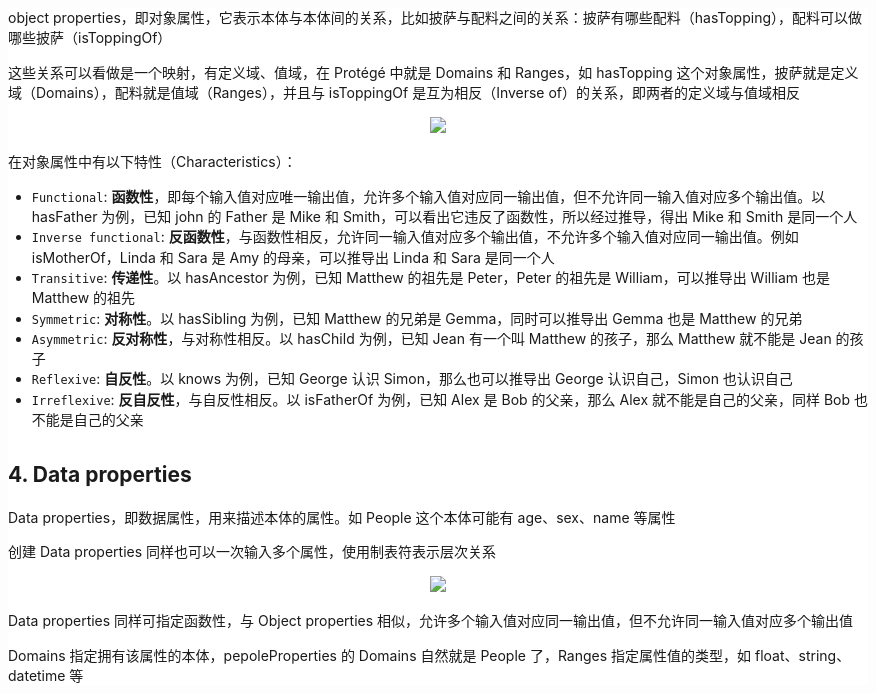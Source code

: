 object properties，即对象属性，它表示本体与本体间的关系，比如披萨与配料之间的关系：披萨有哪些配料（hasTopping），配料可以做哪些披萨（isToppingOf）

这些关系可以看做是一个映射，有定义域、值域，在 Protégé 中就是 Domains 和 Ranges，如 hasTopping 这个对象属性，披萨就是定义域（Domains），配料就是值域（Ranges），并且与 isToppingOf 是互为相反（Inverse of）的关系，即两者的定义域与值域相反

<p align="center">
    <img src="https://gitee.com/tsund/data/raw/master/blog/2020/04/protege/5.png" width="750">
</p>

在对象属性中有以下特性（Characteristics）：

- `Functional`: **函数性**，即每个输入值对应唯一输出值，允许多个输入值对应同一输出值，但不允许同一输入值对应多个输出值。以 hasFather 为例，已知 john 的 Father 是 Mike 和 Smith，可以看出它违反了函数性，所以经过推导，得出 Mike 和 Smith 是同一个人
- `Inverse functional`: **反函数性**，与函数性相反，允许同一输入值对应多个输出值，不允许多个输入值对应同一输出值。例如 isMotherOf，Linda 和 Sara 是 Amy 的母亲，可以推导出 Linda 和 Sara 是同一个人
- `Transitive`: **传递性**。以 hasAncestor 为例，已知 Matthew 的祖先是 Peter，Peter 的祖先是 William，可以推导出 William 也是 Matthew 的祖先
- `Symmetric`: **对称性**。以 hasSibling 为例，已知 Matthew 的兄弟是 Gemma，同时可以推导出 Gemma 也是 Matthew 的兄弟
- `Asymmetric`: **反对称性**，与对称性相反。以 hasChild 为例，已知 Jean 有一个叫 Matthew 的孩子，那么 Matthew 就不能是 Jean 的孩子
- `Reflexive`: **自反性**。以 knows 为例，已知 George 认识 Simon，那么也可以推导出 George 认识自己，Simon 也认识自己
- `Irreflexive`: **反自反性**，与自反性相反。以 isFatherOf 为例，已知 Alex 是 Bob 的父亲，那么 Alex 就不能是自己的父亲，同样 Bob 也不能是自己的父亲

## 4. Data properties

Data properties，即数据属性，用来描述本体的属性。如 People 这个本体可能有 age、sex、name 等属性

创建 Data properties 同样也可以一次输入多个属性，使用制表符表示层次关系

<p align="center">
    <img src="https://gitee.com/tsund/data/raw/master/blog/2020/04/protege/6.png" width="650">
</p>

Data properties 同样可指定函数性，与 Object properties 相似，允许多个输入值对应同一输出值，但不允许同一输入值对应多个输出值

Domains 指定拥有该属性的本体，pepoleProperties 的 Domains 自然就是 People 了，Ranges 指定属性值的类型，如 float、string、datetime 等





